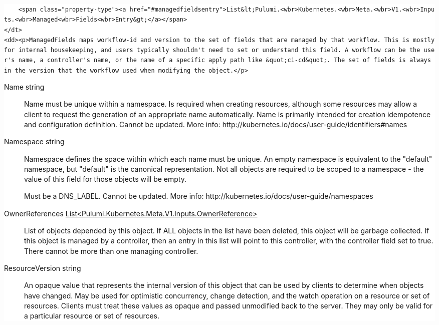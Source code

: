         <span class="property-type"><a href="#managedfieldsentry">List&lt;Pulumi.<wbr>Kubernetes.<wbr>Meta.<wbr>V1.<wbr>Inputs.<wbr>Managed<wbr>Fields<wbr>Entry&gt;</a></span>
    </dt>
    <dd><p>ManagedFields maps workflow-id and version to the set of fields that are managed by that workflow. This is mostly for internal housekeeping, and users typically shouldn't need to set or understand this field. A workflow can be the user's name, a controller's name, or the name of a specific apply path like &quot;ci-cd&quot;. The set of fields is always in the version that the workflow used when modifying the object.</p>
</dd><dt class="property-optional"
            title="Optional">
        <span id="name_csharp">
<a data-swiftype-name="resource-property" data-swiftype-type="text" href="#name_csharp" style="color: inherit; text-decoration: inherit;">Name</a>
</span>
        <span class="property-indicator"></span>
        <span class="property-type">string</span>
    </dt>
    <dd><p>Name must be unique within a namespace. Is required when creating resources, although some resources may allow a client to request the generation of an appropriate name automatically. Name is primarily intended for creation idempotence and configuration definition. Cannot be updated. More info: http://kubernetes.io/docs/user-guide/identifiers#names</p>
</dd><dt class="property-optional"
            title="Optional">
        <span id="namespace_csharp">
<a data-swiftype-name="resource-property" data-swiftype-type="text" href="#namespace_csharp" style="color: inherit; text-decoration: inherit;">Namespace</a>
</span>
        <span class="property-indicator"></span>
        <span class="property-type">string</span>
    </dt>
    <dd><p>Namespace defines the space within which each name must be unique. An empty namespace is equivalent to the &quot;default&quot; namespace, but &quot;default&quot; is the canonical representation. Not all objects are required to be scoped to a namespace - the value of this field for those objects will be empty.</p>
<p>Must be a DNS_LABEL. Cannot be updated. More info: http://kubernetes.io/docs/user-guide/namespaces</p>
</dd><dt class="property-optional"
            title="Optional">
        <span id="ownerreferences_csharp">
<a data-swiftype-name="resource-property" data-swiftype-type="text" href="#ownerreferences_csharp" style="color: inherit; text-decoration: inherit;">Owner<wbr>References</a>
</span>
        <span class="property-indicator"></span>
        <span class="property-type"><a href="#ownerreference">List&lt;Pulumi.<wbr>Kubernetes.<wbr>Meta.<wbr>V1.<wbr>Inputs.<wbr>Owner<wbr>Reference&gt;</a></span>
    </dt>
    <dd><p>List of objects depended by this object. If ALL objects in the list have been deleted, this object will be garbage collected. If this object is managed by a controller, then an entry in this list will point to this controller, with the controller field set to true. There cannot be more than one managing controller.</p>
</dd><dt class="property-optional"
            title="Optional">
        <span id="resourceversion_csharp">
<a data-swiftype-name="resource-property" data-swiftype-type="text" href="#resourceversion_csharp" style="color: inherit; text-decoration: inherit;">Resource<wbr>Version</a>
</span>
        <span class="property-indicator"></span>
        <span class="property-type">string</span>
    </dt>
    <dd><p>An opaque value that represents the internal version of this object that can be used by clients to determine when objects have changed. May be used for optimistic concurrency, change detection, and the watch operation on a resource or set of resources. Clients must treat these values as opaque and passed unmodified back to the server. They may only be valid for a particular resource or set of resources.</p>